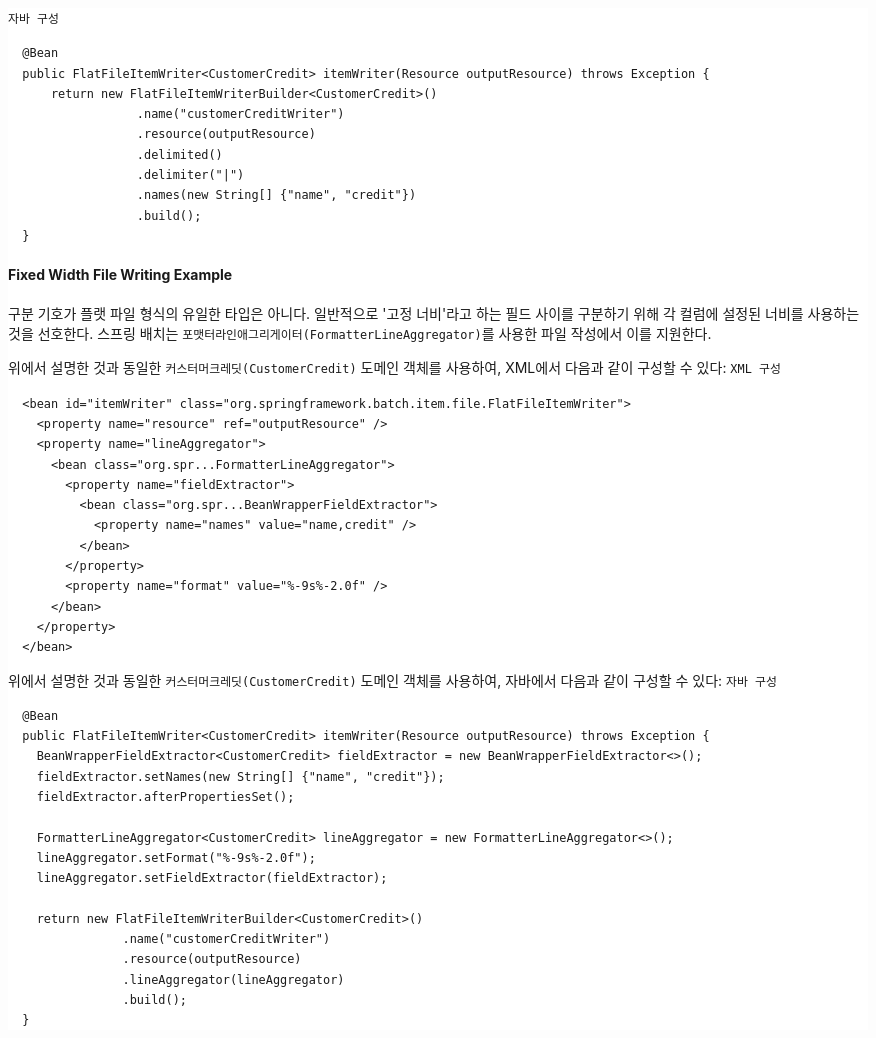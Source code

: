 `자바 구성`
```
  @Bean
  public FlatFileItemWriter<CustomerCredit> itemWriter(Resource outputResource) throws Exception {
      return new FlatFileItemWriterBuilder<CustomerCredit>()
                  .name("customerCreditWriter")
                  .resource(outputResource)
                  .delimited()
                  .delimiter("|")
                  .names(new String[] {"name", "credit"})
                  .build();
  }
```


#### Fixed Width File Writing Example
구분 기호가 플랫 파일 형식의 유일한 타입은 아니다. 일반적으로 '고정 너비'라고 하는 필드 사이를 구분하기 위해 각 컬럼에 설정된 너비를 사용하는 것을 선호한다. 스프링 배치는 `포맷터라인애그리게이터(FormatterLineAggregator)`를 사용한 파일 작성에서 이를 지원한다.

위에서 설명한 것과 동일한 `커스터머크레딧(CustomerCredit)` 도메인 객체를 사용하여, XML에서 다음과 같이 구성할 수 있다:
`XML 구성`
```
  <bean id="itemWriter" class="org.springframework.batch.item.file.FlatFileItemWriter">
    <property name="resource" ref="outputResource" />
    <property name="lineAggregator">
      <bean class="org.spr...FormatterLineAggregator">
        <property name="fieldExtractor">
          <bean class="org.spr...BeanWrapperFieldExtractor">
            <property name="names" value="name,credit" />
          </bean>
        </property>
        <property name="format" value="%-9s%-2.0f" />
      </bean>
    </property>
  </bean>
```

위에서 설명한 것과 동일한 `커스터머크레딧(CustomerCredit)` 도메인 객체를 사용하여, 자바에서 다음과 같이 구성할 수 있다:
`자바 구성`
```
  @Bean
  public FlatFileItemWriter<CustomerCredit> itemWriter(Resource outputResource) throws Exception {
    BeanWrapperFieldExtractor<CustomerCredit> fieldExtractor = new BeanWrapperFieldExtractor<>();
    fieldExtractor.setNames(new String[] {"name", "credit"});
    fieldExtractor.afterPropertiesSet();

    FormatterLineAggregator<CustomerCredit> lineAggregator = new FormatterLineAggregator<>();
    lineAggregator.setFormat("%-9s%-2.0f");
    lineAggregator.setFieldExtractor(fieldExtractor);

    return new FlatFileItemWriterBuilder<CustomerCredit>()
                .name("customerCreditWriter")
                .resource(outputResource)
                .lineAggregator(lineAggregator)
                .build();
  }
```
